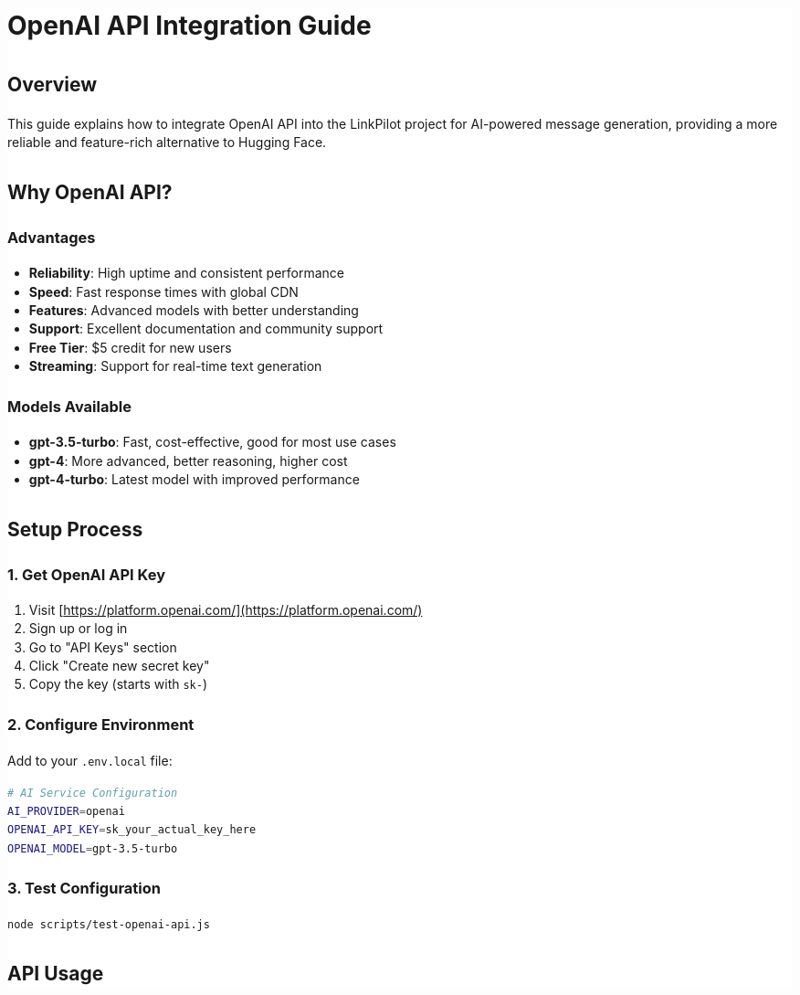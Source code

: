 # OpenAI API Integration Guide

## Overview

This guide explains how to integrate OpenAI API into the LinkPilot project for AI-powered message generation, providing a more reliable and feature-rich alternative to Hugging Face.

## Why OpenAI API?

### Advantages
- **Reliability**: High uptime and consistent performance
- **Speed**: Fast response times with global CDN
- **Features**: Advanced models with better understanding
- **Support**: Excellent documentation and community support
- **Free Tier**: $5 credit for new users
- **Streaming**: Support for real-time text generation

### Models Available
- **gpt-3.5-turbo**: Fast, cost-effective, good for most use cases
- **gpt-4**: More advanced, better reasoning, higher cost
- **gpt-4-turbo**: Latest model with improved performance

## Setup Process

### 1. Get OpenAI API Key

1. Visit [https://platform.openai.com/](https://platform.openai.com/)
2. Sign up or log in
3. Go to "API Keys" section
4. Click "Create new secret key"
5. Copy the key (starts with `sk-`)

### 2. Configure Environment

Add to your `.env.local` file:

```bash
# AI Service Configuration
AI_PROVIDER=openai
OPENAI_API_KEY=sk_your_actual_key_here
OPENAI_MODEL=gpt-3.5-turbo
```

### 3. Test Configuration

```bash
node scripts/test-openai-api.js
```

## API Usage
